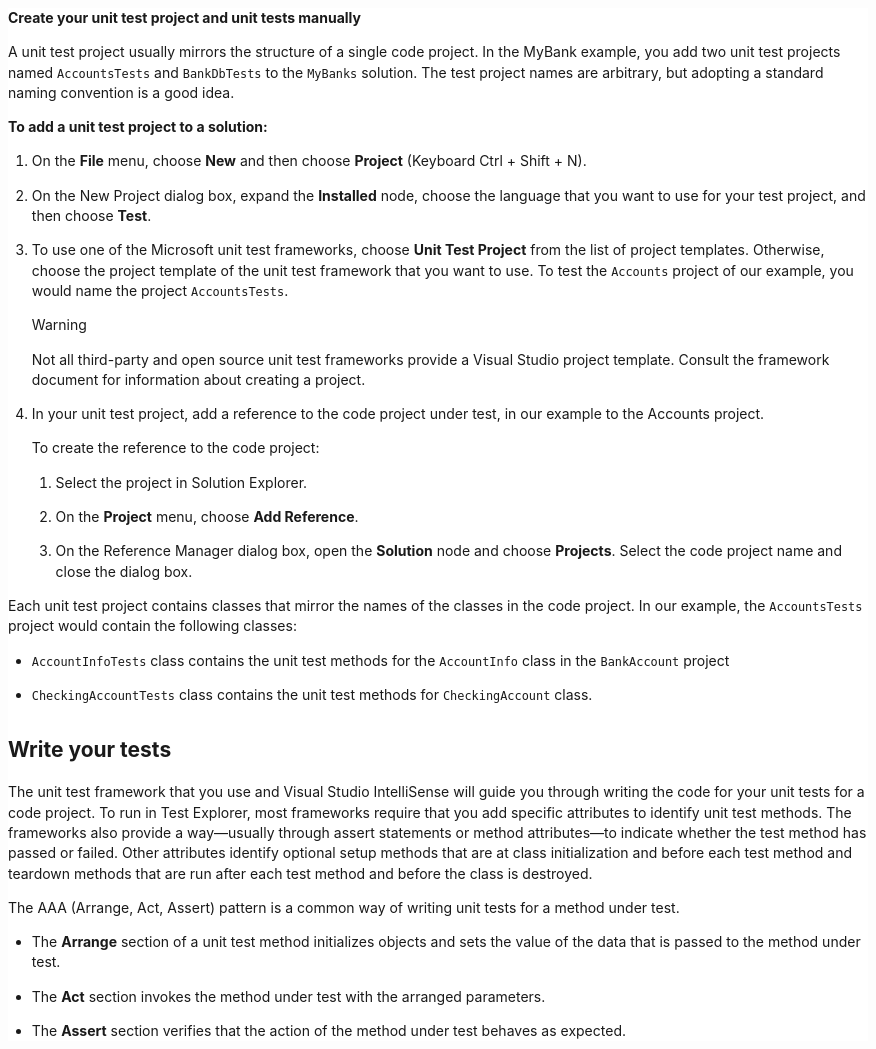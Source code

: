  **Create your unit test project and unit tests manually**  
  
 A unit test project usually mirrors the structure of a single code project. In the MyBank example, you add two unit test projects named `AccountsTests` and `BankDbTests` to the `MyBanks` solution. The test project names are arbitrary, but adopting a standard naming convention is a good idea.  
  
 **To add a unit test project to a solution:**  
  
1.  On the **File** menu, choose **New** and then choose **Project** (Keyboard Ctrl + Shift + N).  
  
2.  On the New Project dialog box, expand the **Installed** node, choose the language that you want to use for your test project, and then choose **Test**.  
  
3.  To use one of the Microsoft unit test frameworks, choose **Unit Test Project** from the list of project templates. Otherwise, choose the project template of the unit test framework that you want to use. To test the `Accounts` project of our example, you would name the project `AccountsTests`.  
  
    > [!WARNING]
    >  Not all third-party and open source unit test frameworks provide a Visual Studio project template. Consult the framework document for information about creating a project.  
  
4.  In your unit test project, add a reference to the code project under test, in our example to the Accounts project.  
  
     To create the reference to the code project:  
  
    1.  Select the project in Solution Explorer.  
  
    2.  On the **Project** menu, choose **Add Reference**.  
  
    3.  On the Reference Manager dialog box, open the **Solution** node and choose **Projects**. Select the code project name and close the dialog box.  
  
 Each unit test project contains classes that mirror the names of the classes in the code project. In our example, the `AccountsTests` project would contain the following classes:  
  
-   `AccountInfoTests` class contains the unit test methods for the `AccountInfo` class in the `BankAccount` project  
  
-   `CheckingAccountTests` class contains the unit test methods for `CheckingAccount` class.  
  
##  <a name="BKMK_Writing_your_tests"></a> Write your tests  
 The unit test framework that you use and Visual Studio IntelliSense will guide you through writing the code for your unit tests for a code project. To run in Test Explorer, most frameworks require that you add specific attributes to identify unit test methods. The frameworks also provide a way—usually through assert statements or method attributes—to indicate whether the test method has passed or failed. Other attributes identify optional setup methods that are at class initialization and before each test method and teardown methods that are run after each test method and before the class is destroyed.  
  
 The AAA (Arrange, Act, Assert) pattern is a common way of writing unit tests for a method under test.  
  
-   The **Arrange** section of a unit test method initializes objects and sets the value of the data that is passed to the method under test.  
  
-   The **Act** section invokes the method under test with the arranged parameters.  
  
-   The **Assert** section verifies that the action of the method under test behaves as expected.  
  